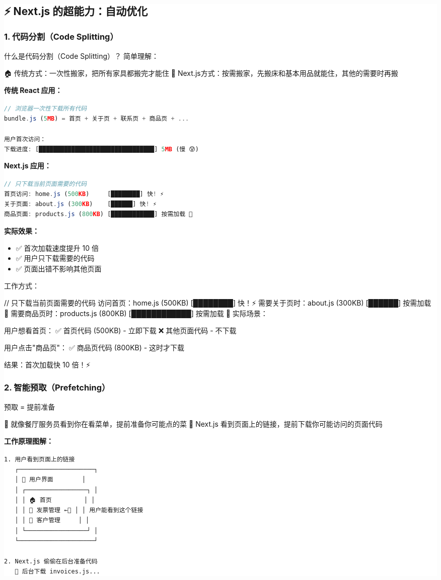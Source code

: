 ## ⚡ Next.js 的超能力：自动优化

### 1. 代码分割（Code Splitting）
什么是代码分割（Code Splitting）？
简单理解：

🏠 传统方式：一次性搬家，把所有家具都搬完才能住
🚀 Next.js方式：按需搬家，先搬床和基本用品就能住，其他的需要时再搬

**传统 React 应用：**
```javascript
// 浏览器一次性下载所有代码
bundle.js (5MB) = 首页 + 关于页 + 联系页 + 商品页 + ...

用户首次访问：
下载进度: [████████████████████████████████] 5MB (慢 😰)
```

**Next.js 应用：**
```javascript
// 只下载当前页面需要的代码
首页访问: home.js (500KB)     [████████] 快! ⚡
关于页面: about.js (300KB)    [██████] 快! ⚡  
商品页面: products.js (800KB) [████████████] 按需加载 🚀
```

**实际效果：**
- ✅ 首次加载速度提升 10 倍
- ✅ 用户只下载需要的代码
- ✅ 页面出错不影响其他页面

工作方式：

// 只下载当前页面需要的代码
访问首页：home.js (500KB)        [████████] 快！⚡
需要关于页时：about.js (300KB)   [██████] 按需加载 🚀
需要商品页时：products.js (800KB) [████████████] 按需加载 🚀
实际场景：

用户想看首页：
✅ 首页代码 (500KB)     - 立即下载
❌ 其他页面代码         - 不下载

用户点击"商品页"：
✅ 商品页代码 (800KB)   - 这时才下载

结果：首次加载快 10 倍！⚡

### 2. 智能预取（Prefetching）
预取 = 提前准备

🎯 就像餐厅服务员看到你在看菜单，提前准备你可能点的菜
🎯 Next.js 看到页面上的链接，提前下载你可能访问的页面代码

**工作原理图解：**
```
1. 用户看到页面上的链接
   ┌─────────────────────┐
   │ 📱 用户界面        │
   │ ┌─────────────────┐ │
   │ │ 🏠 首页         │ │
   │ │ 📄 发票管理 ←👀 │ │ 用户能看到这个链接
   │ │ 👥 客户管理     │ │
   │ └─────────────────┘ │
   └─────────────────────┘

2. Next.js 偷偷在后台准备代码
   🔄 后台下载 invoices.js...
```
